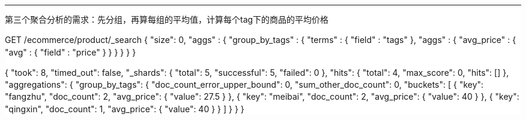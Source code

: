 ----------------------------------------------------------------------------------------------------------------

第三个聚合分析的需求：先分组，再算每组的平均值，计算每个tag下的商品的平均价格

GET /ecommerce/product/_search
{
    "size": 0,
    "aggs" : {
        "group_by_tags" : {
            "terms" : { "field" : "tags" },
            "aggs" : {
                "avg_price" : {
                    "avg" : { "field" : "price" }
                }
            }
        }
    }
}

{
  "took": 8,
  "timed_out": false,
  "_shards": {
    "total": 5,
    "successful": 5,
    "failed": 0
  },
  "hits": {
    "total": 4,
    "max_score": 0,
    "hits": []
  },
  "aggregations": {
    "group_by_tags": {
      "doc_count_error_upper_bound": 0,
      "sum_other_doc_count": 0,
      "buckets": [
        {
          "key": "fangzhu",
          "doc_count": 2,
          "avg_price": {
            "value": 27.5
          }
        },
        {
          "key": "meibai",
          "doc_count": 2,
          "avg_price": {
            "value": 40
          }
        },
        {
          "key": "qingxin",
          "doc_count": 1,
          "avg_price": {
            "value": 40
          }
        }
      ]
    }
  }
}
